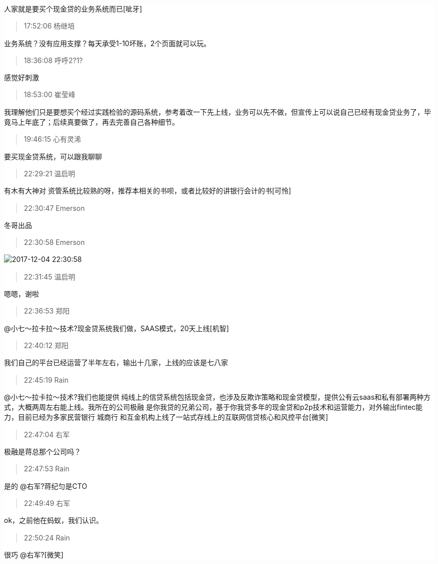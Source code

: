 人家就是要买个现金贷的业务系统而已[呲牙]  
   
> 17:52:06  杨继培  
   
业务系统？没有应用支撑？每天承受1-10坏账，2个页面就可以玩。  
   
> 18:36:08  呼呼2?1?  
   
感觉好刺激  
   
> 18:53:00  崔莹峰  
   
我理解他们只是要想买个经过实践检验的源码系统，参考着改一下先上线，业务可以先不做，但宣传上可以说自己已经有现金贷业务了，毕竟马上年底了；后续真要做了，再去完善自己各种细节。  
   
> 19:46:15  心有灵浠  
   
要买现金贷系统，可以跟我聊聊  
   
> 22:29:21  温启明  
   
有木有大神对 资管系统比较熟的呀，推荐本相关的书呗，或者比较好的讲银行会计的书[可怜]  
   
> 22:30:47  Emerson  
   
冬哥出品  
   
> 22:30:58  Emerson  
   
![2017-12-04 22:30:58](http://static.cocolian.cn/img/201712/20171204_223058.png) 
   
> 22:31:45  温启明  
   
嗯嗯，谢啦  
   
> 22:36:53  郑阳  
   
@小七～拉卡拉～技术?现金贷系统我们做，SAAS模式，20天上线[机智]  
   
> 22:40:12  郑阳  
   
我们自己的平台已经运营了半年左右，输出十几家，上线的应该是七八家  
   
> 22:45:19  Rain  
   
@小七～拉卡拉～技术?我们也能提供 纯线上的信贷系统包括现金贷，也涉及反欺诈策略和现金贷模型，提供公有云saas和私有部署两种方式，大概两周左右能上线。我所在的公司极融 是你我贷的兄弟公司，基于你我贷多年的现金贷和p2p技术和运营能力，对外输出fintec能力，目前已经为多家民营银行 城商行 和互金机构上线了一站式存线上的互联网信贷核心和风控平台[微笑]  
   
> 22:47:04  右军  
   
极融是蒋总那个公司吗？  
   
> 22:47:53  Rain  
   
是的 @右军?蒋纪匀是CTO  
   
> 22:49:49  右军  
   
ok，之前他在蚂蚁，我们认识。  
   
> 22:50:24  Rain  
   
很巧 @右军?[微笑]  
   

